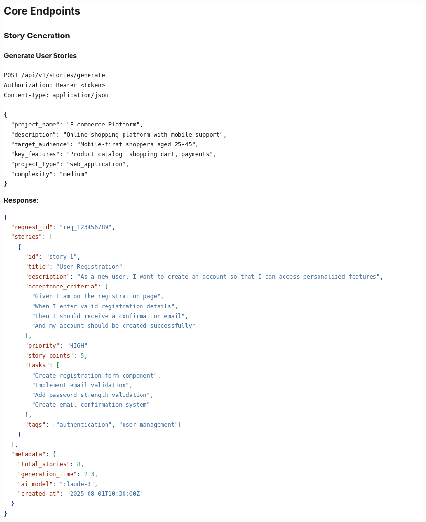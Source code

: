 
## Core Endpoints

### Story Generation

#### Generate User Stories
```http
POST /api/v1/stories/generate
Authorization: Bearer <token>
Content-Type: application/json

{
  "project_name": "E-commerce Platform",
  "description": "Online shopping platform with mobile support",
  "target_audience": "Mobile-first shoppers aged 25-45",
  "key_features": "Product catalog, shopping cart, payments",
  "project_type": "web_application",
  "complexity": "medium"
}
```

**Response**:
```json
{
  "request_id": "req_123456789",
  "stories": [
    {
      "id": "story_1",
      "title": "User Registration",
      "description": "As a new user, I want to create an account so that I can access personalized features",
      "acceptance_criteria": [
        "Given I am on the registration page",
        "When I enter valid registration details",
        "Then I should receive a confirmation email",
        "And my account should be created successfully"
      ],
      "priority": "HIGH",
      "story_points": 5,
      "tasks": [
        "Create registration form component",
        "Implement email validation",
        "Add password strength validation",
        "Create email confirmation system"
      ],
      "tags": ["authentication", "user-management"]
    }
  ],
  "metadata": {
    "total_stories": 8,
    "generation_time": 2.3,
    "ai_model": "claude-3",
    "created_at": "2025-08-01T10:30:00Z"
  }
}
```
